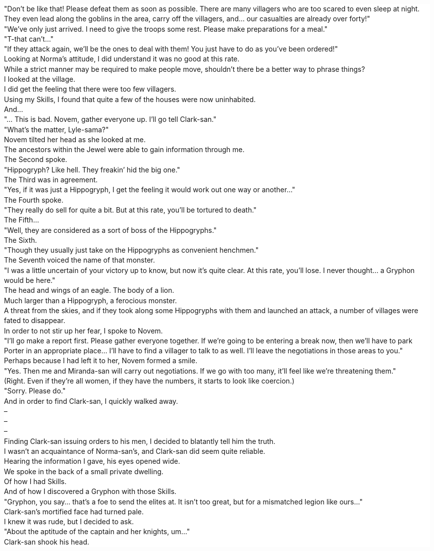 "Don’t be like that! Please defeat them as soon as possible. There are many villagers who are too scared to even sleep at night. They even lead along the goblins in the area, carry off the villagers, and… our casualties are already over forty!"<br/>
"We’ve only just arrived. I need to give the troops some rest. Please make preparations for a meal."<br/>
"T-that can’t…"<br/>
"If they attack again, we’ll be the ones to deal with them! You just have to do as you’ve been ordered!"<br/>
Looking at Norma’s attitude, I did understand it was no good at this rate.<br/>
While a strict manner may be required to make people move, shouldn’t there be a better way to phrase things?<br/>
I looked at the village.<br/>
I did get the feeling that there were too few villagers.<br/>
Using my Skills, I found that quite a few of the houses were now uninhabited.<br/>
And…<br/>
"… This is bad. Novem, gather everyone up. I’ll go tell Clark-san."<br/>
"What’s the matter, Lyle-sama?"<br/>
Novem tilted her head as she looked at me.<br/>
The ancestors within the Jewel were able to gain information through me.<br/>
The Second spoke.<br/>
"Hippogryph? Like hell. They freakin’ hid the big one."<br/>
The Third was in agreement.<br/>
"Yes, if it was just a Hippogryph, I get the feeling it would work out one way or another…"<br/>
The Fourth spoke.<br/>
"They really do sell for quite a bit. But at this rate, you’ll be tortured to death."<br/>
The Fifth…<br/>
"Well, they are considered as a sort of boss of the Hippogryphs."<br/>
The Sixth.<br/>
"Though they usually just take on the Hippogryphs as convenient henchmen."<br/>
The Seventh voiced the name of that monster.<br/>
"I was a little uncertain of your victory up to know, but now it’s quite clear. At this rate, you’ll lose. I never thought… a Gryphon would be here."<br/>
The head and wings of an eagle. The body of a lion.<br/>
Much larger than a Hippogryph, a ferocious monster.<br/>
A threat from the skies, and if they took along some Hippogryphs with them and launched an attack, a number of villages were fated to disappear.<br/>
In order to not stir up her fear, I spoke to Novem.<br/>
"I’ll go make a report first. Please gather everyone together. If we’re going to be entering a break now, then we’ll have to park Porter in an appropriate place… I’ll have to find a villager to talk to as well. I’ll leave the negotiations in those areas to you."<br/>
Perhaps because I had left it to her, Novem formed a smile.<br/>
"Yes. Then me and Miranda-san will carry out negotiations. If we go with too many, it’ll feel like we’re threatening them."<br/>
(Right. Even if they’re all women, if they have the numbers, it starts to look like coercion.)<br/>
"Sorry. Please do."<br/>
And in order to find Clark-san, I quickly walked away.<br/>
–<br/>
–<br/>
–<br/>
Finding Clark-san issuing orders to his men, I decided to blatantly tell him the truth.<br/>
I wasn’t an acquaintance of Norma-san’s, and Clark-san did seem quite reliable.<br/>
Hearing the information I gave, his eyes opened wide.<br/>
We spoke in the back of a small private dwelling.<br/>
Of how I had Skills.<br/>
And of how I discovered a Gryphon with those Skills.<br/>
"Gryphon, you say… that’s a foe to send the elites at. It isn’t too great, but for a mismatched legion like ours…"<br/>
Clark-san’s mortified face had turned pale.<br/>
I knew it was rude, but I decided to ask.<br/>
"About the aptitude of the captain and her knights, um…"<br/>
Clark-san shook his head.<br/>